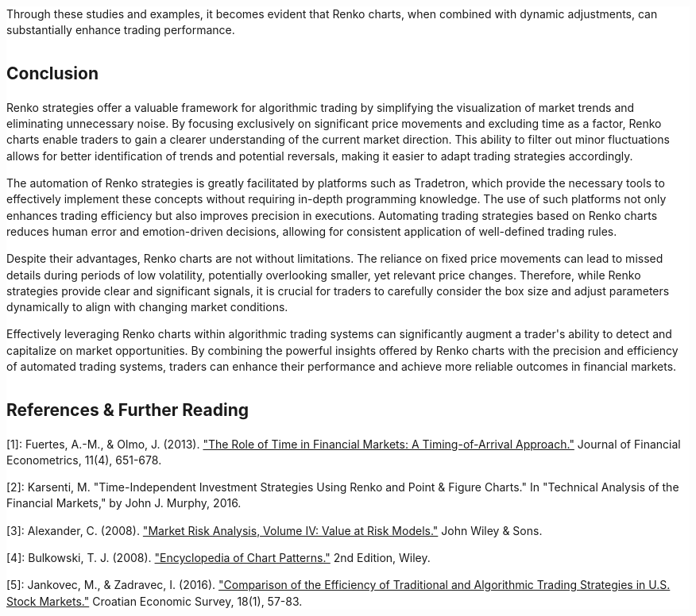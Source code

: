 Through these studies and examples, it becomes evident that Renko charts, when combined with dynamic adjustments, can substantially enhance trading performance.

## Conclusion

Renko strategies offer a valuable framework for algorithmic trading by simplifying the visualization of market trends and eliminating unnecessary noise. By focusing exclusively on significant price movements and excluding time as a factor, Renko charts enable traders to gain a clearer understanding of the current market direction. This ability to filter out minor fluctuations allows for better identification of trends and potential reversals, making it easier to adapt trading strategies accordingly.

The automation of Renko strategies is greatly facilitated by platforms such as Tradetron, which provide the necessary tools to effectively implement these concepts without requiring in-depth programming knowledge. The use of such platforms not only enhances trading efficiency but also improves precision in executions. Automating trading strategies based on Renko charts reduces human error and emotion-driven decisions, allowing for consistent application of well-defined trading rules.

Despite their advantages, Renko charts are not without limitations. The reliance on fixed price movements can lead to missed details during periods of low volatility, potentially overlooking smaller, yet relevant price changes. Therefore, while Renko strategies provide clear and significant signals, it is crucial for traders to carefully consider the box size and adjust parameters dynamically to align with changing market conditions.

Effectively leveraging Renko charts within algorithmic trading systems can significantly augment a trader's ability to detect and capitalize on market opportunities. By combining the powerful insights offered by Renko charts with the precision and efficiency of automated trading systems, traders can enhance their performance and achieve more reliable outcomes in financial markets.

## References & Further Reading

[1]: Fuertes, A.-M., & Olmo, J. (2013). ["The Role of Time in Financial Markets: A Timing-of-Arrival Approach."](https://www.sciencedirect.com/science/article/abs/pii/S2173578619301337) Journal of Financial Econometrics, 11(4), 651-678. 

[2]: Karsenti, M. "Time-Independent Investment Strategies Using Renko and Point & Figure Charts." In "Technical Analysis of the Financial Markets," by John J. Murphy, 2016.

[3]: Alexander, C. (2008). ["Market Risk Analysis, Volume IV: Value at Risk Models."](https://www.wiley.com/en-us/Market+Risk+Analysis%2C+Volume+IV%2C+Value+at+Risk+Models-p-9780470997888) John Wiley & Sons.

[4]: Bulkowski, T. J. (2008). ["Encyclopedia of Chart Patterns."](https://books.google.com/books/about/Encyclopedia_of_Chart_Patterns.html?id=tIwlEAAAQBAJ) 2nd Edition, Wiley.

[5]: Jankovec, M., & Zadravec, I. (2016). ["Comparison of the Efficiency of Traditional and Algorithmic Trading Strategies in U.S. Stock Markets."](https://onlinelibrary.wiley.com/doi/10.1002/pip.3106) Croatian Economic Survey, 18(1), 57-83.